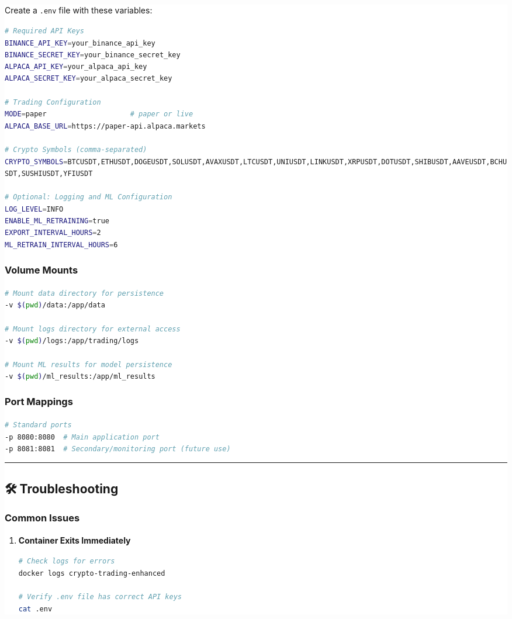 Create a `.env` file with these variables:

```bash
# Required API Keys
BINANCE_API_KEY=your_binance_api_key
BINANCE_SECRET_KEY=your_binance_secret_key
ALPACA_API_KEY=your_alpaca_api_key
ALPACA_SECRET_KEY=your_alpaca_secret_key

# Trading Configuration
MODE=paper                    # paper or live
ALPACA_BASE_URL=https://paper-api.alpaca.markets

# Crypto Symbols (comma-separated)
CRYPTO_SYMBOLS=BTCUSDT,ETHUSDT,DOGEUSDT,SOLUSDT,AVAXUSDT,LTCUSDT,UNIUSDT,LINKUSDT,XRPUSDT,DOTUSDT,SHIBUSDT,AAVEUSDT,BCHUSDT,SUSHIUSDT,YFIUSDT

# Optional: Logging and ML Configuration
LOG_LEVEL=INFO
ENABLE_ML_RETRAINING=true
EXPORT_INTERVAL_HOURS=2
ML_RETRAIN_INTERVAL_HOURS=6
```

### Volume Mounts

```bash
# Mount data directory for persistence
-v $(pwd)/data:/app/data

# Mount logs directory for external access
-v $(pwd)/logs:/app/trading/logs

# Mount ML results for model persistence
-v $(pwd)/ml_results:/app/ml_results
```

### Port Mappings

```bash
# Standard ports
-p 8080:8080  # Main application port
-p 8081:8081  # Secondary/monitoring port (future use)
```

---

## 🛠️ Troubleshooting

### Common Issues

1. **Container Exits Immediately**
   ```bash
   # Check logs for errors
   docker logs crypto-trading-enhanced
   
   # Verify .env file has correct API keys
   cat .env
   ```
